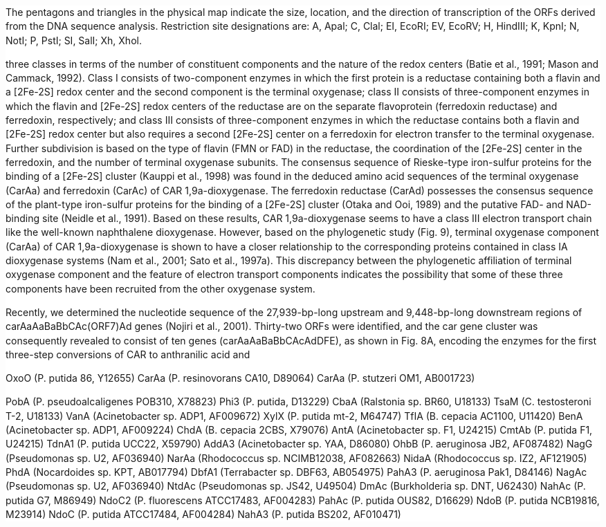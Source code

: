 The pentagons and triangles in the physical map indicate the size, location, and the direction of transcription of the ORFs derived from the DNA sequence analysis. Restriction site designations are: A, Apal; C, Clal; EI, EcoRI; EV, EcoRV; H, HindIII; K, KpnI; N, NotI; P, PstI; SI, SalI; Xh, Xhol.

three classes in terms of the number of constituent components and the nature of the redox centers (Batie et al., 1991; Mason and Cammack, 1992). Class I consists of two-component enzymes in which the first protein is a reductase containing both a flavin and a [2Fe-2S] redox center and the second component is the terminal oxygenase; class II consists of three-component enzymes in which the flavin and [2Fe-2S] redox centers of the reductase are on the separate flavoprotein (ferredoxin reductase) and ferredoxin, respectively; and class III consists of three-component enzymes in which the reductase contains both a flavin and [2Fe-2S] redox center but also requires a second [2Fe-2S] center on a ferredoxin for electron transfer to the terminal oxygenase. Further subdivision is based on the type of flavin (FMN or FAD) in the reductase, the coordination of the [2Fe-2S] center in the ferredoxin, and the number of terminal oxygenase subunits. The consensus sequence of Rieske-type iron-sulfur proteins for the binding of a [2Fe-2S] cluster (Kauppi et al., 1998) was found in the deduced amino acid sequences of the terminal oxygenase (CarAa) and ferredoxin (CarAc) of CAR 1,9a-dioxygenase. The ferredoxin reductase (CarAd) possesses the consensus sequence of the plant-type iron-sulfur proteins for the binding of a [2Fe-2S] cluster (Otaka and Ooi, 1989) and the putative FAD- and NAD-binding site (Neidle et al., 1991). Based on these results, CAR 1,9a-dioxygenase seems to have a class III electron transport chain like the well-known naphthalene dioxygenase. However, based on the phylogenetic study (Fig. 9), terminal oxygenase component (CarAa) of CAR 1,9a-dioxygenase is shown to have a closer relationship to the corresponding proteins contained in class IA dioxygenase systems (Nam et al., 2001; Sato et al., 1997a). This discrepancy between the phylogenetic affiliation of terminal oxygenase component and the feature of electron transport components indicates the possibility that some of these three components have been recruited from the other oxygenase system.

Recently, we determined the nucleotide sequence of the 27,939-bp-long upstream and 9,448-bp-long downstream regions of carAaAaBaBbCAc(ORF7)Ad genes (Nojiri et al., 2001). Thirty-two ORFs were identified, and the car gene cluster was consequently revealed to consist of ten genes (carAaAaBaBbCAcAdDFE), as shown in Fig. 8A, encoding the enzymes for the first three-step conversions of CAR to anthranilic acid and

OxoO (P. putida 86, Y12655)
CarAa (P. resinovorans CA10, D89064)
CarAa (P. stutzeri OM1, AB001723)

PobA (P. pseudoalcaligenes POB310, X78823)
Phi3 (P. putida, D13229)
CbaA (Ralstonia sp. BR60, U18133)
TsaM (C. testosteroni T-2, U18133)
VanA (Acinetobacter sp. ADP1, AF009672)
XylX (P. putida mt-2, M64747)
TfIA (B. cepacia AC1100, U11420)
BenA (Acinetobacter sp. ADP1, AF009224)
ChdA (B. cepacia 2CBS, X79076)
AntA (Acinetobacter sp. F1, U24215)
CmtAb (P. putida F1, U24215)
TdnA1 (P. putida UCC22, X59790)
AddA3 (Acinetobacter sp. YAA, D86080)
OhbB (P. aeruginosa JB2, AF087482)
NagG (Pseudomonas sp. U2, AF036940)
NarAa (Rhodococcus sp. NCIMB12038, AF082663)
NidaA (Rhodococcus sp. IZ2, AF121905)
PhdA (Nocardoides sp. KPT, AB017794)
DbfA1 (Terrabacter sp. DBF63, AB054975)
PahA3 (P. aeruginosa Pak1, D84146)
NagAc (Pseudomonas sp. U2, AF036940)
NtdAc (Pseudomonas sp. JS42, U49504)
DmAc (Burkholderia sp. DNT, U62430)
NahAc (P. putida G7, M86949)
NdoC2 (P. fluorescens ATCC17483, AF004283)
PahAc (P. putida OUS82, D16629)
NdoB (P. putida NCB19816, M23914)
NdoC (P. putida ATCC17484, AF004284)
NahA3 (P. putida BS202, AF010471)